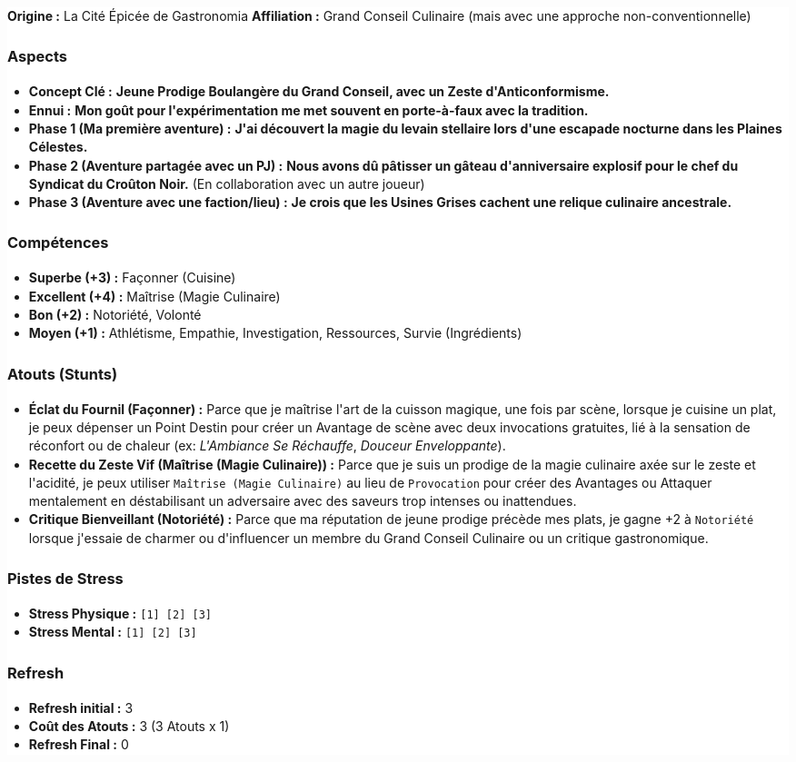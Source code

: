 **Origine :** La Cité Épicée de Gastronomia
**Affiliation :** Grand Conseil Culinaire (mais avec une approche non-conventionnelle)

### Aspects

*   **Concept Clé :** **Jeune Prodige Boulangère du Grand Conseil, avec un Zeste d'Anticonformisme.**
*   **Ennui :** **Mon goût pour l'expérimentation me met souvent en porte-à-faux avec la tradition.**
*   **Phase 1 (Ma première aventure) :** **J'ai découvert la magie du levain stellaire lors d'une escapade nocturne dans les Plaines Célestes.**
*   **Phase 2 (Aventure partagée avec un PJ) :** **Nous avons dû pâtisser un gâteau d'anniversaire explosif pour le chef du Syndicat du Croûton Noir.** (En collaboration avec un autre joueur)
*   **Phase 3 (Aventure avec une faction/lieu) :** **Je crois que les Usines Grises cachent une relique culinaire ancestrale.**

### Compétences

*   **Superbe (+3) :** Façonner (Cuisine)
*   **Excellent (+4) :** Maîtrise (Magie Culinaire)
*   **Bon (+2) :** Notoriété, Volonté
*   **Moyen (+1) :** Athlétisme, Empathie, Investigation, Ressources, Survie (Ingrédients)

### Atouts (Stunts)

*   **Éclat du Fournil (Façonner) :** Parce que je maîtrise l'art de la cuisson magique, une fois par scène, lorsque je cuisine un plat, je peux dépenser un Point Destin pour créer un Avantage de scène avec deux invocations gratuites, lié à la sensation de réconfort ou de chaleur (ex: *L'Ambiance Se Réchauffe*, *Douceur Enveloppante*).
*   **Recette du Zeste Vif (Maîtrise (Magie Culinaire)) :** Parce que je suis un prodige de la magie culinaire axée sur le zeste et l'acidité, je peux utiliser `Maîtrise (Magie Culinaire)` au lieu de `Provocation` pour créer des Avantages ou Attaquer mentalement en déstabilisant un adversaire avec des saveurs trop intenses ou inattendues.
*   **Critique Bienveillant (Notoriété) :** Parce que ma réputation de jeune prodige précède mes plats, je gagne +2 à `Notoriété` lorsque j'essaie de charmer ou d'influencer un membre du Grand Conseil Culinaire ou un critique gastronomique.

### Pistes de Stress

*   **Stress Physique :** `[1] [2] [3]`
*   **Stress Mental :** `[1] [2] [3]`

### Refresh

*   **Refresh initial :** 3
*   **Coût des Atouts :** 3 (3 Atouts x 1)
*   **Refresh Final :** 0